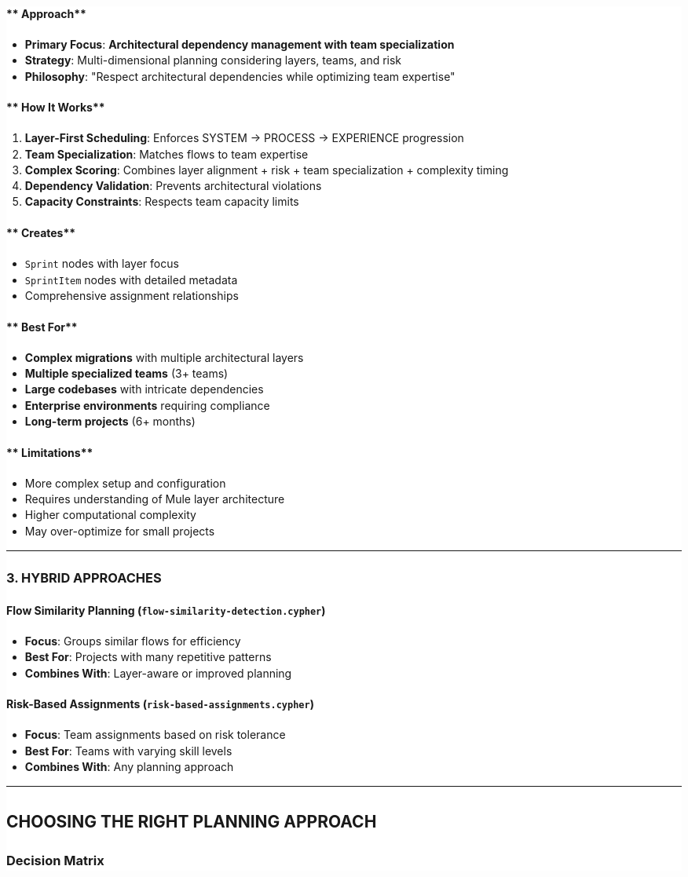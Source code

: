 #### ** Approach**
- **Primary Focus**: **Architectural dependency management with team specialization**
- **Strategy**: Multi-dimensional planning considering layers, teams, and risk
- **Philosophy**: "Respect architectural dependencies while optimizing team expertise"

#### ** How It Works**
1. **Layer-First Scheduling**: Enforces SYSTEM → PROCESS → EXPERIENCE progression
2. **Team Specialization**: Matches flows to team expertise
3. **Complex Scoring**: Combines layer alignment + risk + team specialization + complexity timing
4. **Dependency Validation**: Prevents architectural violations
5. **Capacity Constraints**: Respects team capacity limits

#### ** Creates**
- `Sprint` nodes with layer focus
- `SprintItem` nodes with detailed metadata
- Comprehensive assignment relationships

#### ** Best For**
- **Complex migrations** with multiple architectural layers
- **Multiple specialized teams** (3+ teams)
- **Large codebases** with intricate dependencies
- **Enterprise environments** requiring compliance
- **Long-term projects** (6+ months)

#### ** Limitations**
- More complex setup and configuration
- Requires understanding of Mule layer architecture
- Higher computational complexity
- May over-optimize for small projects

---

### **3.  HYBRID APPROACHES** 

#### **Flow Similarity Planning** (`flow-similarity-detection.cypher`)
- **Focus**: Groups similar flows for efficiency
- **Best For**: Projects with many repetitive patterns
- **Combines With**: Layer-aware or improved planning

#### **Risk-Based Assignments** (`risk-based-assignments.cypher`)
- **Focus**: Team assignments based on risk tolerance
- **Best For**: Teams with varying skill levels
- **Combines With**: Any planning approach

---

##  CHOOSING THE RIGHT PLANNING APPROACH

### **Decision Matrix**
